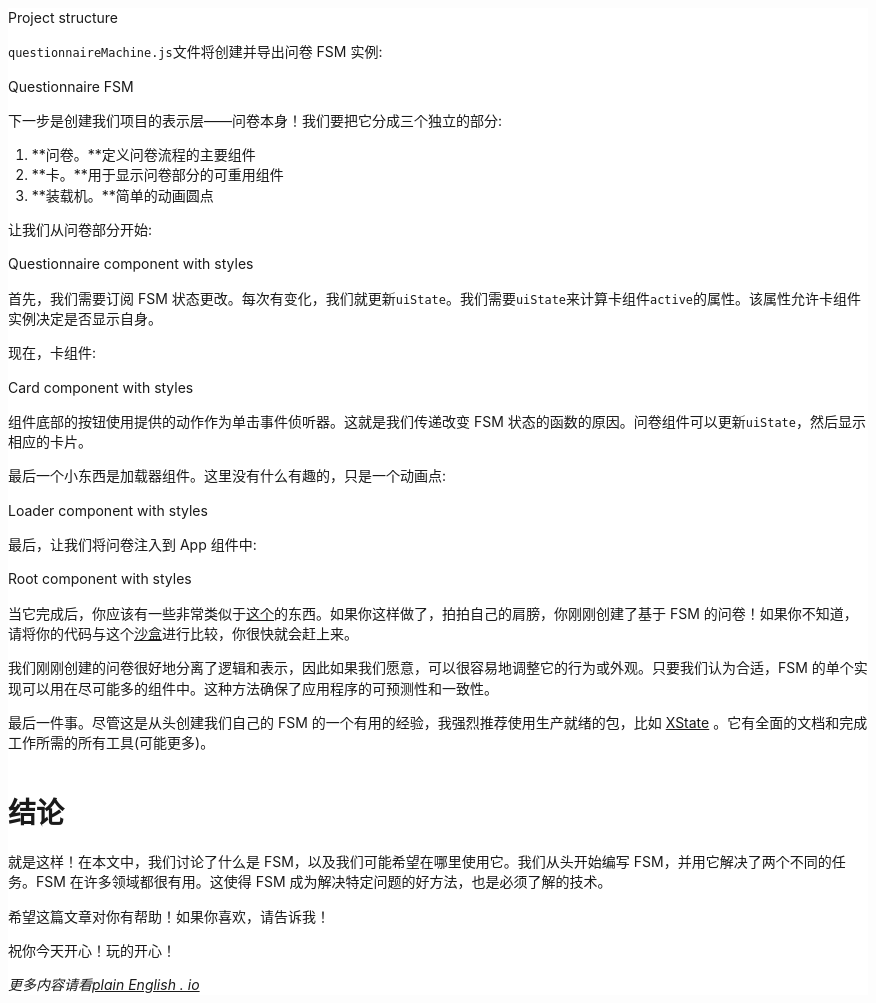 Project structure

`questionnaireMachine.js`文件将创建并导出问卷 FSM 实例:

Questionnaire FSM

下一步是创建我们项目的表示层——问卷本身！我们要把它分成三个独立的部分:

1.  **问卷。**定义问卷流程的主要组件
2.  **卡。**用于显示问卷部分的可重用组件
3.  **装载机。**简单的动画圆点

让我们从问卷部分开始:

Questionnaire component with styles

首先，我们需要订阅 FSM 状态更改。每次有变化，我们就更新`uiState`。我们需要`uiState`来计算卡组件`active`的属性。该属性允许卡组件实例决定是否显示自身。

现在，卡组件:

Card component with styles

组件底部的按钮使用提供的动作作为单击事件侦听器。这就是我们传递改变 FSM 状态的函数的原因。问卷组件可以更新`uiState`，然后显示相应的卡片。

最后一个小东西是加载器组件。这里没有什么有趣的，只是一个动画点:

Loader component with styles

最后，让我们将问卷注入到 App 组件中:

Root component with styles

当它完成后，你应该有一些非常类似于[这个](https://6s69l.csb.app)的东西。如果你这样做了，拍拍自己的肩膀，你刚刚创建了基于 FSM 的问卷！如果你不知道，请将你的代码与这个[沙盒](https://codesandbox.io/s/finite-state-machine-6s69l)进行比较，你很快就会赶上来。

我们刚刚创建的问卷很好地分离了逻辑和表示，因此如果我们愿意，可以很容易地调整它的行为或外观。只要我们认为合适，FSM 的单个实现可以用在尽可能多的组件中。这种方法确保了应用程序的可预测性和一致性。

最后一件事。尽管这是从头创建我们自己的 FSM 的一个有用的经验，我强烈推荐使用生产就绪的包，比如 [XState](https://xstate.js.org/docs/) 。它有全面的文档和完成工作所需的所有工具(可能更多)。

# 结论

就是这样！在本文中，我们讨论了什么是 FSM，以及我们可能希望在哪里使用它。我们从头开始编写 FSM，并用它解决了两个不同的任务。FSM 在许多领域都很有用。这使得 FSM 成为解决特定问题的好方法，也是必须了解的技术。

希望这篇文章对你有帮助！如果你喜欢，请告诉我！

祝你今天开心！玩的开心！

*更多内容请看*[*plain English . io*](http://plainenglish.io/)